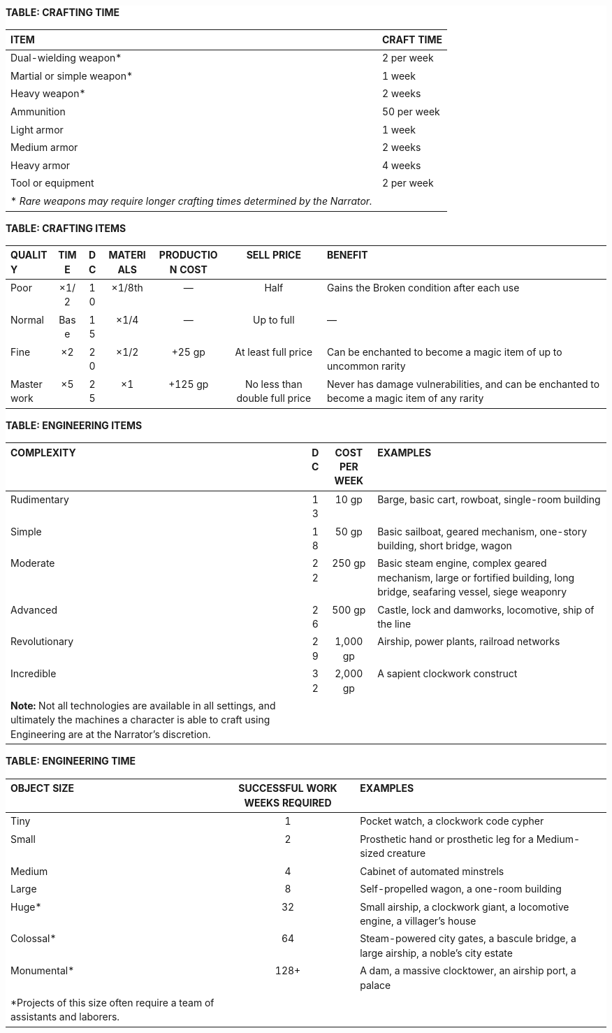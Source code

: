 **TABLE: CRAFTING TIME**

| ITEM | CRAFT TIME |
| :---- | :---- |
| Dual-wielding weapon\* | 2 per week |
| Martial or simple weapon\* | 1 week |
| Heavy weapon\* | 2 weeks |
| Ammunition | 50 per week |
| Light armor | 1 week |
| Medium armor | 2 weeks |
| Heavy armor | 4 weeks |
| Tool or equipment | 2 per week |
| \* *Rare weapons may require longer crafting times determined by the Narrator.*   |  |

**TABLE: CRAFTING ITEMS**

| QUALITY | TIME | DC | MATERIALS | PRODUCTION COST | SELL PRICE | BENEFIT |
| :---- | :---: | :---: | :---: | :---: | :---: | :---- |
| Poor | ×1/2 | 10 | ×1/8th | — | Half | Gains the Broken condition after each use |
| Normal | Base | 15 | ×1/4 | — | Up to full | — |
| Fine | ×2 | 20 | ×1/2 | \+25 gp | At least full price | Can be enchanted to become a magic item of up to uncommon rarity |
| Masterwork | ×5 | 25 | ×1 | \+125 gp | No less than double full price | Never has damage vulnerabilities, and can be enchanted to become a magic item of any rarity |

**TABLE: ENGINEERING ITEMS**

| COMPLEXITY | DC | COST PER WEEK | EXAMPLES |
| :---- | :---: | :---: | :---- |
| Rudimentary | 13 | 10 gp | Barge, basic cart, rowboat, single-room building |
| Simple | 18 | 50 gp | Basic sailboat, geared mechanism, one-story building, short bridge, wagon |
| Moderate | 22 | 250 gp | Basic steam engine, complex geared mechanism, large or fortified building, long bridge, seafaring vessel, siege weaponry |
| Advanced | 26 | 500 gp | Castle, lock and damworks, locomotive, ship of the line |
| Revolutionary | 29 | 1,000 gp | Airship, power plants, railroad networks |
| Incredible | 32 | 2,000 gp | A sapient clockwork construct |
| **Note:** Not all technologies are available in all settings, and ultimately the machines a character is able to craft using Engineering are at the Narrator’s discretion. |  |  |  |

**TABLE: ENGINEERING TIME**

| OBJECT SIZE | SUCCESSFUL WORK WEEKS REQUIRED | EXAMPLES |
| :---- | :---: | :---- |
| Tiny | 1 | Pocket watch, a clockwork code cypher |
| Small | 2 | Prosthetic hand or prosthetic leg for a Medium-sized creature |
| Medium | 4 | Cabinet of automated minstrels |
| Large | 8 | Self-propelled wagon, a one-room building |
| Huge\* | 32 | Small airship, a clockwork giant, a locomotive engine, a villager’s house |
| Colossal\* | 64 | Steam-powered city gates, a bascule bridge, a large airship, a noble’s city estate |
| Monumental\* | 128+ | A dam, a massive clocktower, an airship port, a palace |
| \*Projects of this size often require a team of assistants and laborers. |  |  |
